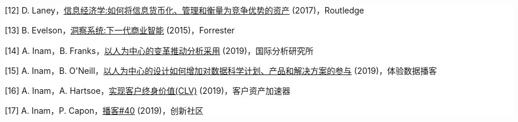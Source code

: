 [12] D. Laney，[信息经济学:如何将信息货币化、管理和衡量为竞争优势的资产](https://books.google.com/books?id=_29QDwAAQBAJ&source=gbs_navlinks_s) (2017)，Routledge

[13] B. Evelson，[洞察系统:下一代商业智能](https://go.forrester.com/blogs/15-07-21-systems_of_insight_next_generation_business_intelligence/) (2015)，Forrester

[14] A. Inam，B. Franks，[以人为中心的变革推动分析采用](https://www.iianalytics.com/human-centered-transformation-driving-analytics-adoption) (2019)，国际分析研究所

[15] A. Inam，B. O'Neill，[以人为中心的设计如何增加对数据科学计划、产品和解决方案的参与](https://designingforanalytics.com/resources/episodes/020-how-human-centered-design-increases-engagement-with-data-science-initiatives-products-and-solutions-with-ahmer-inam/) (2019)，体验数据播客

[16] A. Inam，A. Hartsoe，[实现客户终身价值(CLV)](https://www.ambitiondata.com/customer-equity-accelerator-podcasts/ep.-98-operationalizing-customer-lifetime-value-clv) (2019)，客户资产加速器

[17] A. Inam，P. Capon，[播客#40](https://www.youtube.com/watch?v=_h-L4kqHW3w) (2019)，创新社区